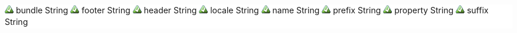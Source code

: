 <td align="left"><img src="images/icon_success_sml.gif" alt="success" /></td>
<td align="left">bundle</td>
<td align="left"></td>
<td align="left">String</td>
</tr>
<tr class="even">
<td align="left"><img src="images/icon_success_sml.gif" alt="success" /></td>
<td align="left">footer</td>
<td align="left"></td>
<td align="left">String</td>
</tr>
<tr class="odd">
<td align="left"><img src="images/icon_success_sml.gif" alt="success" /></td>
<td align="left">header</td>
<td align="left"></td>
<td align="left">String</td>
</tr>
<tr class="even">
<td align="left"><img src="images/icon_success_sml.gif" alt="success" /></td>
<td align="left">locale</td>
<td align="left"></td>
<td align="left">String</td>
</tr>
<tr class="odd">
<td align="left"><img src="images/icon_success_sml.gif" alt="success" /></td>
<td align="left">name</td>
<td align="left"></td>
<td align="left">String</td>
</tr>
<tr class="even">
<td align="left"><img src="images/icon_success_sml.gif" alt="success" /></td>
<td align="left">prefix</td>
<td align="left"></td>
<td align="left">String</td>
</tr>
<tr class="odd">
<td align="left"><img src="images/icon_success_sml.gif" alt="success" /></td>
<td align="left">property</td>
<td align="left"></td>
<td align="left">String</td>
</tr>
<tr class="even">
<td align="left"><img src="images/icon_success_sml.gif" alt="success" /></td>
<td align="left">suffix</td>
<td align="left"></td>
<td align="left">String</td>
</tr>
</tbody>
</table>
